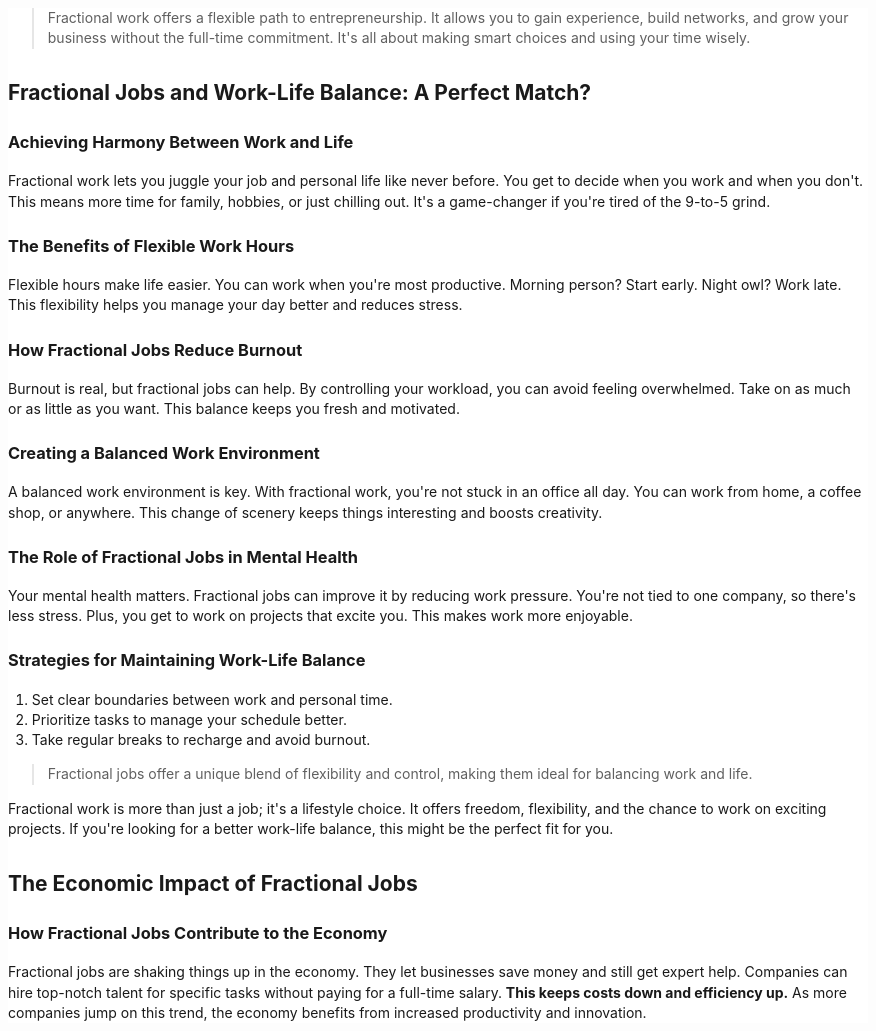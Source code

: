 > Fractional work offers a flexible path to entrepreneurship. It allows you to gain experience, build networks, and grow your business without the full-time commitment. It's all about making smart choices and using your time wisely.

## Fractional Jobs and Work-Life Balance: A Perfect Match?

### Achieving Harmony Between Work and Life

Fractional work lets you juggle your job and personal life like never before. You get to decide when you work and when you don't. This means more time for family, hobbies, or just chilling out. It's a game-changer if you're tired of the 9-to-5 grind.

### The Benefits of Flexible Work Hours

Flexible hours make life easier. You can work when you're most productive. Morning person? Start early. Night owl? Work late. This flexibility helps you manage your day better and reduces stress.

### How Fractional Jobs Reduce Burnout

Burnout is real, but fractional jobs can help. By controlling your workload, you can avoid feeling overwhelmed. Take on as much or as little as you want. This balance keeps you fresh and motivated.

### Creating a Balanced Work Environment

A balanced work environment is key. With fractional work, you're not stuck in an office all day. You can work from home, a coffee shop, or anywhere. This change of scenery keeps things interesting and boosts creativity.

### The Role of Fractional Jobs in Mental Health

Your mental health matters. Fractional jobs can improve it by reducing work pressure. You're not tied to one company, so there's less stress. Plus, you get to work on projects that excite you. This makes work more enjoyable.

### Strategies for Maintaining Work-Life Balance

1.  Set clear boundaries between work and personal time.
2.  Prioritize tasks to manage your schedule better.
3.  Take regular breaks to recharge and avoid burnout.

> Fractional jobs offer a unique blend of flexibility and control, making them ideal for balancing work and life.

Fractional work is more than just a job; it's a lifestyle choice. It offers freedom, flexibility, and the chance to work on exciting projects. If you're looking for a better work-life balance, this might be the perfect fit for you.

## The Economic Impact of Fractional Jobs

### How Fractional Jobs Contribute to the Economy

Fractional jobs are shaking things up in the economy. They let businesses save money and still get expert help. Companies can hire top-notch talent for specific tasks without paying for a full-time salary. **This keeps costs down and efficiency up.** As more companies jump on this trend, the economy benefits from increased productivity and innovation.
